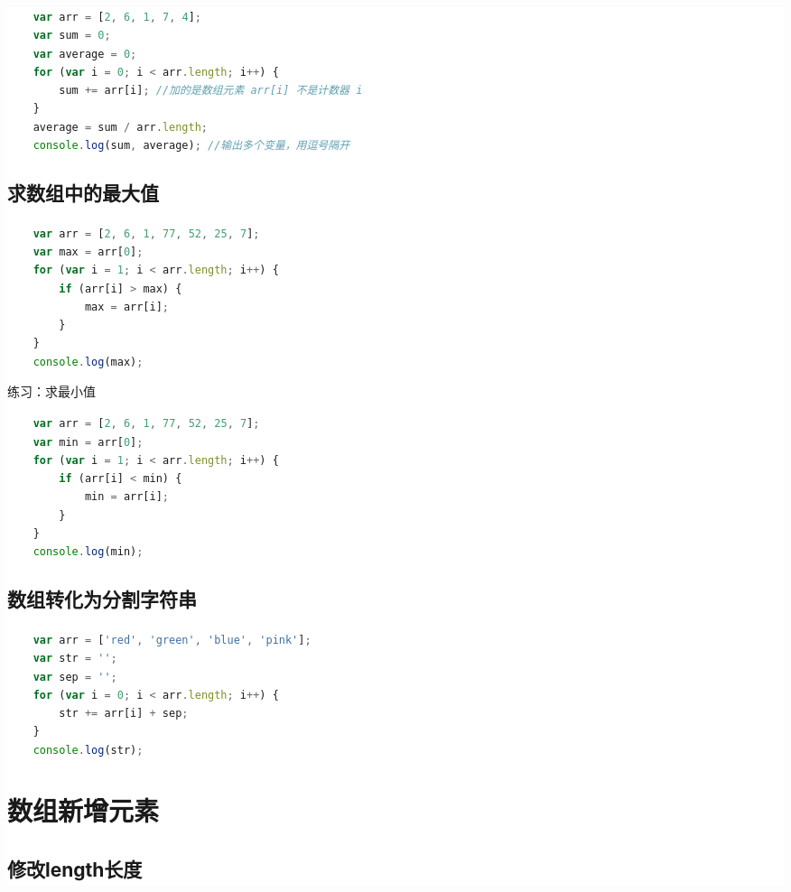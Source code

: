 ```js
	var arr = [2, 6, 1, 7, 4];
	var sum = 0;
	var average = 0;
	for (var i = 0; i < arr.length; i++) {
		sum += arr[i]; //加的是数组元素 arr[i] 不是计数器 i
	}
	average = sum / arr.length;
	console.log(sum, average); //输出多个变量，用逗号隔开 
```
## 求数组中的最大值

```js
	var arr = [2, 6, 1, 77, 52, 25, 7];
	var max = arr[0]; 
	for (var i = 1; i < arr.length; i++) {
		if (arr[i] > max) {
			max = arr[i];
		}
	}
	console.log(max);
```
练习：求最小值

```js
	var arr = [2, 6, 1, 77, 52, 25, 7];
	var min = arr[0];
	for (var i = 1; i < arr.length; i++) {
		if (arr[i] < min) {
			min = arr[i];
		}
	}
	console.log(min); 
```
## 数组转化为分割字符串

```js
	var arr = ['red', 'green', 'blue', 'pink'];
	var str = '';
	var sep = '';
	for (var i = 0; i < arr.length; i++) {
		str += arr[i] + sep;
	}
	console.log(str); 
```

# 数组新增元素

## 修改length长度
